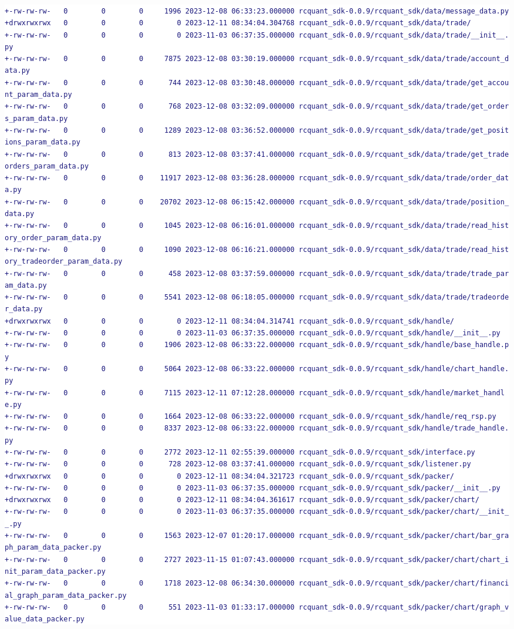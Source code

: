 ```diff
+-rw-rw-rw-   0        0        0     1996 2023-12-08 06:33:23.000000 rcquant_sdk-0.0.9/rcquant_sdk/data/message_data.py
+drwxrwxrwx   0        0        0        0 2023-12-11 08:34:04.304768 rcquant_sdk-0.0.9/rcquant_sdk/data/trade/
+-rw-rw-rw-   0        0        0        0 2023-11-03 06:37:35.000000 rcquant_sdk-0.0.9/rcquant_sdk/data/trade/__init__.py
+-rw-rw-rw-   0        0        0     7875 2023-12-08 03:30:19.000000 rcquant_sdk-0.0.9/rcquant_sdk/data/trade/account_data.py
+-rw-rw-rw-   0        0        0      744 2023-12-08 03:30:48.000000 rcquant_sdk-0.0.9/rcquant_sdk/data/trade/get_account_param_data.py
+-rw-rw-rw-   0        0        0      768 2023-12-08 03:32:09.000000 rcquant_sdk-0.0.9/rcquant_sdk/data/trade/get_orders_param_data.py
+-rw-rw-rw-   0        0        0     1289 2023-12-08 03:36:52.000000 rcquant_sdk-0.0.9/rcquant_sdk/data/trade/get_positions_param_data.py
+-rw-rw-rw-   0        0        0      813 2023-12-08 03:37:41.000000 rcquant_sdk-0.0.9/rcquant_sdk/data/trade/get_tradeorders_param_data.py
+-rw-rw-rw-   0        0        0    11917 2023-12-08 03:36:28.000000 rcquant_sdk-0.0.9/rcquant_sdk/data/trade/order_data.py
+-rw-rw-rw-   0        0        0    20702 2023-12-08 06:15:42.000000 rcquant_sdk-0.0.9/rcquant_sdk/data/trade/position_data.py
+-rw-rw-rw-   0        0        0     1045 2023-12-08 06:16:01.000000 rcquant_sdk-0.0.9/rcquant_sdk/data/trade/read_history_order_param_data.py
+-rw-rw-rw-   0        0        0     1090 2023-12-08 06:16:21.000000 rcquant_sdk-0.0.9/rcquant_sdk/data/trade/read_history_tradeorder_param_data.py
+-rw-rw-rw-   0        0        0      458 2023-12-08 03:37:59.000000 rcquant_sdk-0.0.9/rcquant_sdk/data/trade/trade_param_data.py
+-rw-rw-rw-   0        0        0     5541 2023-12-08 06:18:05.000000 rcquant_sdk-0.0.9/rcquant_sdk/data/trade/tradeorder_data.py
+drwxrwxrwx   0        0        0        0 2023-12-11 08:34:04.314741 rcquant_sdk-0.0.9/rcquant_sdk/handle/
+-rw-rw-rw-   0        0        0        0 2023-11-03 06:37:35.000000 rcquant_sdk-0.0.9/rcquant_sdk/handle/__init__.py
+-rw-rw-rw-   0        0        0     1906 2023-12-08 06:33:22.000000 rcquant_sdk-0.0.9/rcquant_sdk/handle/base_handle.py
+-rw-rw-rw-   0        0        0     5064 2023-12-08 06:33:22.000000 rcquant_sdk-0.0.9/rcquant_sdk/handle/chart_handle.py
+-rw-rw-rw-   0        0        0     7115 2023-12-11 07:12:28.000000 rcquant_sdk-0.0.9/rcquant_sdk/handle/market_handle.py
+-rw-rw-rw-   0        0        0     1664 2023-12-08 06:33:22.000000 rcquant_sdk-0.0.9/rcquant_sdk/handle/req_rsp.py
+-rw-rw-rw-   0        0        0     8337 2023-12-08 06:33:22.000000 rcquant_sdk-0.0.9/rcquant_sdk/handle/trade_handle.py
+-rw-rw-rw-   0        0        0     2772 2023-12-11 02:55:39.000000 rcquant_sdk-0.0.9/rcquant_sdk/interface.py
+-rw-rw-rw-   0        0        0      728 2023-12-08 03:37:41.000000 rcquant_sdk-0.0.9/rcquant_sdk/listener.py
+drwxrwxrwx   0        0        0        0 2023-12-11 08:34:04.321723 rcquant_sdk-0.0.9/rcquant_sdk/packer/
+-rw-rw-rw-   0        0        0        0 2023-11-03 06:37:35.000000 rcquant_sdk-0.0.9/rcquant_sdk/packer/__init__.py
+drwxrwxrwx   0        0        0        0 2023-12-11 08:34:04.361617 rcquant_sdk-0.0.9/rcquant_sdk/packer/chart/
+-rw-rw-rw-   0        0        0        0 2023-11-03 06:37:35.000000 rcquant_sdk-0.0.9/rcquant_sdk/packer/chart/__init__.py
+-rw-rw-rw-   0        0        0     1563 2023-12-07 01:20:17.000000 rcquant_sdk-0.0.9/rcquant_sdk/packer/chart/bar_graph_param_data_packer.py
+-rw-rw-rw-   0        0        0     2727 2023-11-15 01:07:43.000000 rcquant_sdk-0.0.9/rcquant_sdk/packer/chart/chart_init_param_data_packer.py
+-rw-rw-rw-   0        0        0     1718 2023-12-08 06:34:30.000000 rcquant_sdk-0.0.9/rcquant_sdk/packer/chart/financial_graph_param_data_packer.py
+-rw-rw-rw-   0        0        0      551 2023-11-03 01:33:17.000000 rcquant_sdk-0.0.9/rcquant_sdk/packer/chart/graph_value_data_packer.py
```